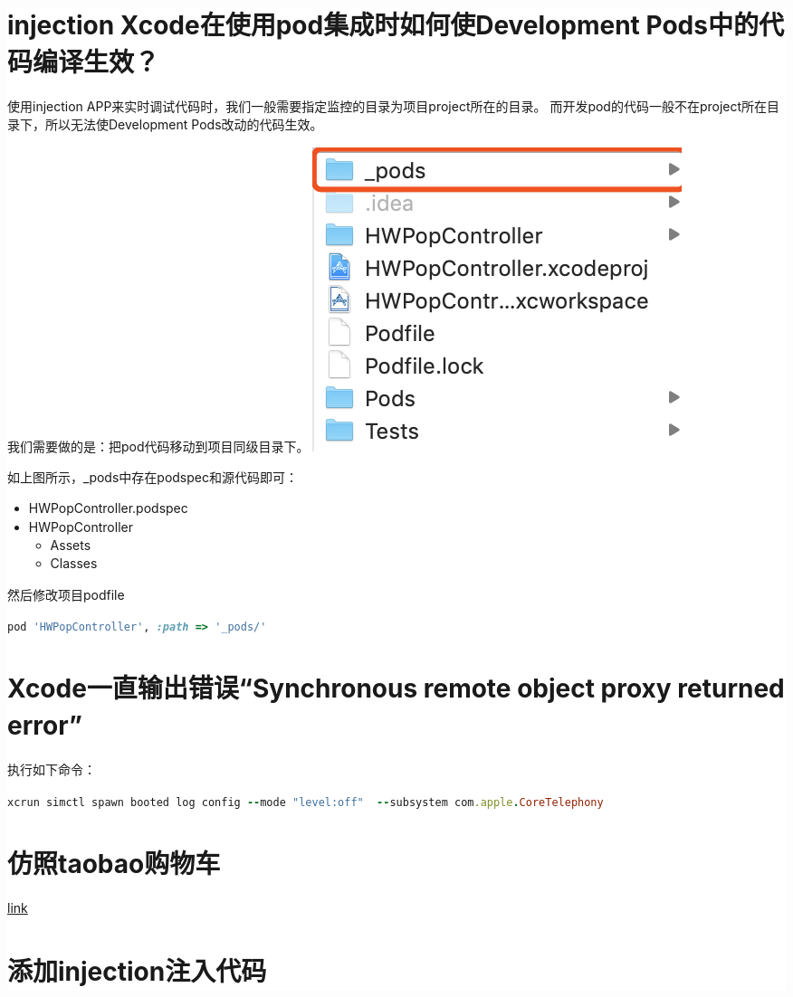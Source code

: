 # injection Xcode在使用pod集成时如何使Development Pods中的代码编译生效？

使用injection APP来实时调试代码时，我们一般需要指定监控的目录为项目project所在的目录。
而开发pod的代码一般不在project所在目录下，所以无法使Development Pods改动的代码生效。

我们需要做的是：把pod代码移动到项目同级目录下。
![WX20190522-142048@2x](media/15470205299654/WX20190522-142048@2x.png)

如上图所示，_pods中存在podspec和源代码即可：
* HWPopController.podspec
* HWPopController
    * Assets
    * Classes

然后修改项目podfile

```ruby
pod 'HWPopController', :path => '_pods/'
```    


# Xcode一直输出错误“Synchronous remote object proxy returned error”

执行如下命令：

```ruby
xcrun simctl spawn booted log config --mode "level:off"  --subsystem com.apple.CoreTelephony
```

# 仿照taobao购物车

[link](https://www.2cto.com/kf/201608/541038.html)

# 添加injection注入代码
